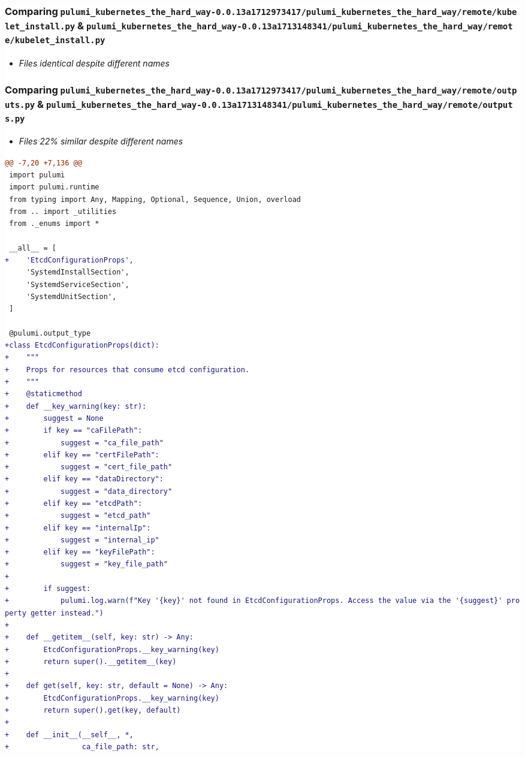 ### Comparing `pulumi_kubernetes_the_hard_way-0.0.13a1712973417/pulumi_kubernetes_the_hard_way/remote/kubelet_install.py` & `pulumi_kubernetes_the_hard_way-0.0.13a1713148341/pulumi_kubernetes_the_hard_way/remote/kubelet_install.py`

 * *Files identical despite different names*

### Comparing `pulumi_kubernetes_the_hard_way-0.0.13a1712973417/pulumi_kubernetes_the_hard_way/remote/outputs.py` & `pulumi_kubernetes_the_hard_way-0.0.13a1713148341/pulumi_kubernetes_the_hard_way/remote/outputs.py`

 * *Files 22% similar despite different names*

```diff
@@ -7,20 +7,136 @@
 import pulumi
 import pulumi.runtime
 from typing import Any, Mapping, Optional, Sequence, Union, overload
 from .. import _utilities
 from ._enums import *
 
 __all__ = [
+    'EtcdConfigurationProps',
     'SystemdInstallSection',
     'SystemdServiceSection',
     'SystemdUnitSection',
 ]
 
 @pulumi.output_type
+class EtcdConfigurationProps(dict):
+    """
+    Props for resources that consume etcd configuration.
+    """
+    @staticmethod
+    def __key_warning(key: str):
+        suggest = None
+        if key == "caFilePath":
+            suggest = "ca_file_path"
+        elif key == "certFilePath":
+            suggest = "cert_file_path"
+        elif key == "dataDirectory":
+            suggest = "data_directory"
+        elif key == "etcdPath":
+            suggest = "etcd_path"
+        elif key == "internalIp":
+            suggest = "internal_ip"
+        elif key == "keyFilePath":
+            suggest = "key_file_path"
+
+        if suggest:
+            pulumi.log.warn(f"Key '{key}' not found in EtcdConfigurationProps. Access the value via the '{suggest}' property getter instead.")
+
+    def __getitem__(self, key: str) -> Any:
+        EtcdConfigurationProps.__key_warning(key)
+        return super().__getitem__(key)
+
+    def get(self, key: str, default = None) -> Any:
+        EtcdConfigurationProps.__key_warning(key)
+        return super().get(key, default)
+
+    def __init__(__self__, *,
+                 ca_file_path: str,
```